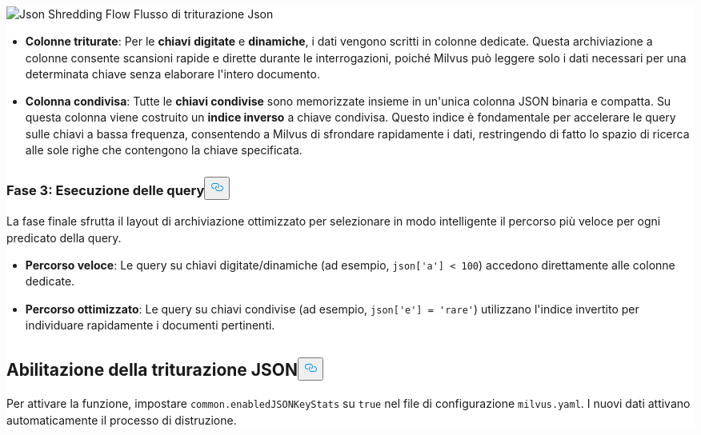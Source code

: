    <span class="img-wrapper"> <img translate="no" src="/docs/v2.6.x/assets/json-shredding-flow.png" alt="Json Shredding Flow" class="doc-image" id="json-shredding-flow" />
   </span> <span class="img-wrapper"> <span>Flusso di triturazione Json</span> </span></p>
<ul>
<li><p><strong>Colonne triturate</strong>: Per le <strong>chiavi</strong> <strong>digitate</strong> e <strong>dinamiche</strong>, i dati vengono scritti in colonne dedicate. Questa archiviazione a colonne consente scansioni rapide e dirette durante le interrogazioni, poiché Milvus può leggere solo i dati necessari per una determinata chiave senza elaborare l'intero documento.</p></li>
<li><p><strong>Colonna condivisa</strong>: Tutte le <strong>chiavi condivise</strong> sono memorizzate insieme in un'unica colonna JSON binaria e compatta. Su questa colonna viene costruito un <strong>indice inverso</strong> a chiave condivisa. Questo indice è fondamentale per accelerare le query sulle chiavi a bassa frequenza, consentendo a Milvus di sfrondare rapidamente i dati, restringendo di fatto lo spazio di ricerca alle sole righe che contengono la chiave specificata.</p></li>
</ul>
<h3 id="Phase-3-Query-execution" class="common-anchor-header">Fase 3: Esecuzione delle query<button data-href="#Phase-3-Query-execution" class="anchor-icon" translate="no">
      <svg translate="no"
        aria-hidden="true"
        focusable="false"
        height="20"
        version="1.1"
        viewBox="0 0 16 16"
        width="16"
      >
        <path
          fill="#0092E4"
          fill-rule="evenodd"
          d="M4 9h1v1H4c-1.5 0-3-1.69-3-3.5S2.55 3 4 3h4c1.45 0 3 1.69 3 3.5 0 1.41-.91 2.72-2 3.25V8.59c.58-.45 1-1.27 1-2.09C10 5.22 8.98 4 8 4H4c-.98 0-2 1.22-2 2.5S3 9 4 9zm9-3h-1v1h1c1 0 2 1.22 2 2.5S13.98 12 13 12H9c-.98 0-2-1.22-2-2.5 0-.83.42-1.64 1-2.09V6.25c-1.09.53-2 1.84-2 3.25C6 11.31 7.55 13 9 13h4c1.45 0 3-1.69 3-3.5S14.5 6 13 6z"
        ></path>
      </svg>
    </button></h3><p>La fase finale sfrutta il layout di archiviazione ottimizzato per selezionare in modo intelligente il percorso più veloce per ogni predicato della query.</p>
<ul>
<li><p><strong>Percorso veloce</strong>: Le query su chiavi digitate/dinamiche (ad esempio, <code translate="no">json['a'] &lt; 100</code>) accedono direttamente alle colonne dedicate.</p></li>
<li><p><strong>Percorso ottimizzato</strong>: Le query su chiavi condivise (ad esempio, <code translate="no">json['e'] = 'rare'</code>) utilizzano l'indice invertito per individuare rapidamente i documenti pertinenti.</p></li>
</ul>
<h2 id="Enable-JSON-shredding" class="common-anchor-header">Abilitazione della triturazione JSON<button data-href="#Enable-JSON-shredding" class="anchor-icon" translate="no">
      <svg translate="no"
        aria-hidden="true"
        focusable="false"
        height="20"
        version="1.1"
        viewBox="0 0 16 16"
        width="16"
      >
        <path
          fill="#0092E4"
          fill-rule="evenodd"
          d="M4 9h1v1H4c-1.5 0-3-1.69-3-3.5S2.55 3 4 3h4c1.45 0 3 1.69 3 3.5 0 1.41-.91 2.72-2 3.25V8.59c.58-.45 1-1.27 1-2.09C10 5.22 8.98 4 8 4H4c-.98 0-2 1.22-2 2.5S3 9 4 9zm9-3h-1v1h1c1 0 2 1.22 2 2.5S13.98 12 13 12H9c-.98 0-2-1.22-2-2.5 0-.83.42-1.64 1-2.09V6.25c-1.09.53-2 1.84-2 3.25C6 11.31 7.55 13 9 13h4c1.45 0 3-1.69 3-3.5S14.5 6 13 6z"
        ></path>
      </svg>
    </button></h2><p>Per attivare la funzione, impostare <code translate="no">common.enabledJSONKeyStats</code> su <code translate="no">true</code> nel file di configurazione <code translate="no">milvus.yaml</code>. I nuovi dati attivano automaticamente il processo di distruzione.</p>